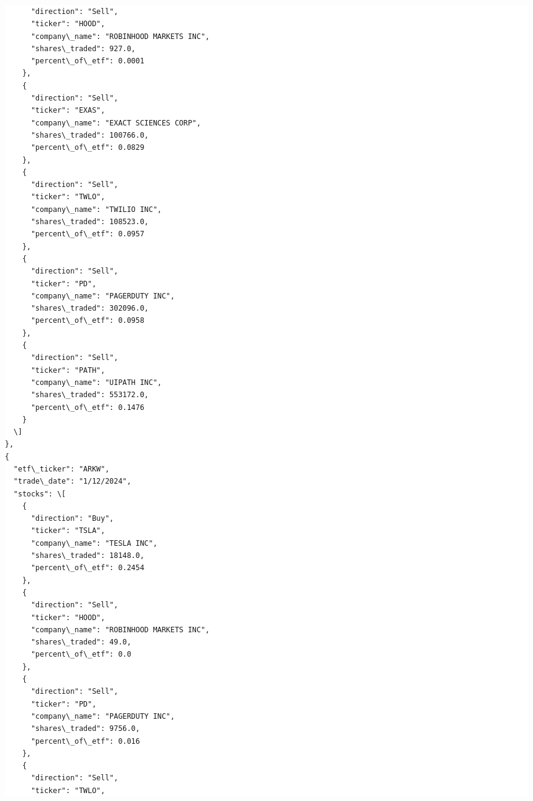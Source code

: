           "direction": "Sell",
          "ticker": "HOOD",
          "company\_name": "ROBINHOOD MARKETS INC",
          "shares\_traded": 927.0,
          "percent\_of\_etf": 0.0001
        },
        {
          "direction": "Sell",
          "ticker": "EXAS",
          "company\_name": "EXACT SCIENCES CORP",
          "shares\_traded": 100766.0,
          "percent\_of\_etf": 0.0829
        },
        {
          "direction": "Sell",
          "ticker": "TWLO",
          "company\_name": "TWILIO INC",
          "shares\_traded": 108523.0,
          "percent\_of\_etf": 0.0957
        },
        {
          "direction": "Sell",
          "ticker": "PD",
          "company\_name": "PAGERDUTY INC",
          "shares\_traded": 302096.0,
          "percent\_of\_etf": 0.0958
        },
        {
          "direction": "Sell",
          "ticker": "PATH",
          "company\_name": "UIPATH INC",
          "shares\_traded": 553172.0,
          "percent\_of\_etf": 0.1476
        }
      \]
    },
    {
      "etf\_ticker": "ARKW",
      "trade\_date": "1/12/2024",
      "stocks": \[
        {
          "direction": "Buy",
          "ticker": "TSLA",
          "company\_name": "TESLA INC",
          "shares\_traded": 18148.0,
          "percent\_of\_etf": 0.2454
        },
        {
          "direction": "Sell",
          "ticker": "HOOD",
          "company\_name": "ROBINHOOD MARKETS INC",
          "shares\_traded": 49.0,
          "percent\_of\_etf": 0.0
        },
        {
          "direction": "Sell",
          "ticker": "PD",
          "company\_name": "PAGERDUTY INC",
          "shares\_traded": 9756.0,
          "percent\_of\_etf": 0.016
        },
        {
          "direction": "Sell",
          "ticker": "TWLO",